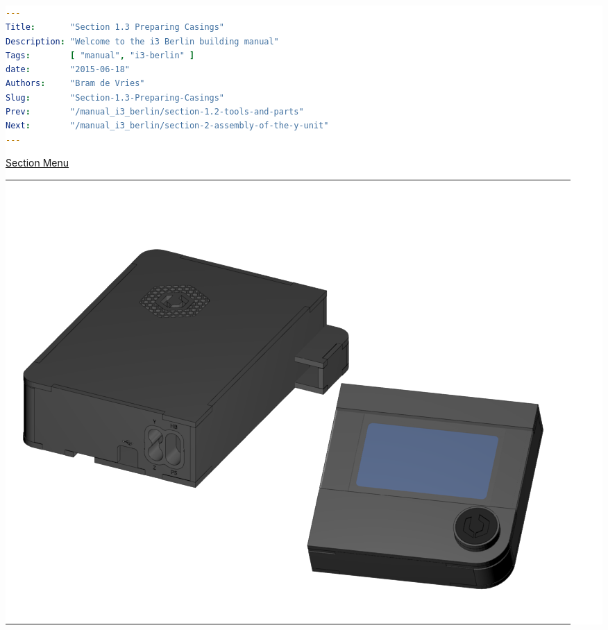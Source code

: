 ```yaml
---
Title:       "Section 1.3 Preparing Casings"
Description: "Welcome to the i3 Berlin building manual"
Tags:        [ "manual", "i3-berlin" ]
date:        "2015-06-18"
Authors:     "Bram de Vries"
Slug:        "Section-1.3-Preparing-Casings"
Prev:        "/manual_i3_berlin/section-1.2-tools-and-parts"
Next:        "/manual_i3_berlin/section-2-assembly-of-the-y-unit"
---
```



[Section
Menu](/manual_i3_berlin/section-1-introduction)

<table>
<col width="100%" />
<tbody>
<tr class="odd">
<td align="left"><p><img src="/media/Section_6_0008.png" alt="/media/Section_6_0008.png" /></p></td>
</tr>
</tbody>
</table>
